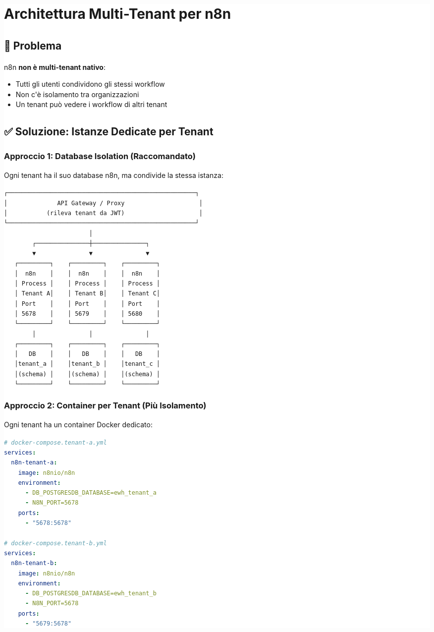 # Architettura Multi-Tenant per n8n

## 🎯 Problema

n8n **non è multi-tenant nativo**:
- Tutti gli utenti condividono gli stessi workflow
- Non c'è isolamento tra organizzazioni
- Un tenant può vedere i workflow di altri tenant

## ✅ Soluzione: Istanze Dedicate per Tenant

### Approccio 1: Database Isolation (Raccomandato)

Ogni tenant ha il suo database n8n, ma condivide la stessa istanza:

```
┌─────────────────────────────────────────────────────┐
│              API Gateway / Proxy                     │
│           (rileva tenant da JWT)                     │
└─────────────────────────────────────────────────────┘
                        │
        ┌───────────────┼───────────────┐
        ▼               ▼               ▼
   ┌─────────┐    ┌─────────┐    ┌─────────┐
   │  n8n    │    │  n8n    │    │  n8n    │
   │ Process │    │ Process │    │ Process │
   │ Tenant A│    │ Tenant B│    │ Tenant C│
   │ Port    │    │ Port    │    │ Port    │
   │ 5678    │    │ 5679    │    │ 5680    │
   └─────────┘    └─────────┘    └─────────┘
        │               │               │
   ┌─────────┐    ┌─────────┐    ┌─────────┐
   │   DB    │    │   DB    │    │   DB    │
   │tenant_a │    │tenant_b │    │tenant_c │
   │(schema) │    │(schema) │    │(schema) │
   └─────────┘    └─────────┘    └─────────┘
```

### Approccio 2: Container per Tenant (Più Isolamento)

Ogni tenant ha un container Docker dedicato:

```yaml
# docker-compose.tenant-a.yml
services:
  n8n-tenant-a:
    image: n8nio/n8n
    environment:
      - DB_POSTGRESDB_DATABASE=ewh_tenant_a
      - N8N_PORT=5678
    ports:
      - "5678:5678"

# docker-compose.tenant-b.yml
services:
  n8n-tenant-b:
    image: n8nio/n8n
    environment:
      - DB_POSTGRESDB_DATABASE=ewh_tenant_b
      - N8N_PORT=5678
    ports:
      - "5679:5678"
```
